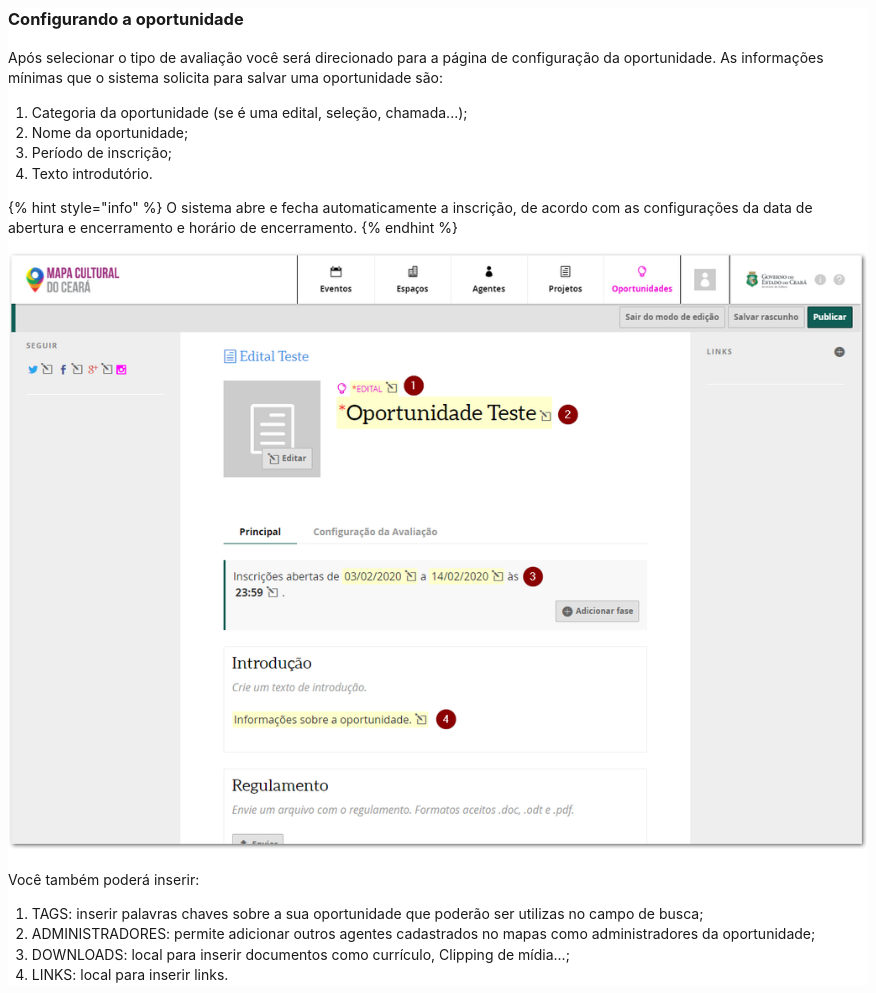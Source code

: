 ### Configurando a oportunidade

Após selecionar o tipo de avaliação você será direcionado para a página de configuração da oportunidade. As informações mínimas que o sistema solicita para salvar uma oportunidade são:

1. Categoria da oportunidade \(se é uma edital, seleção, chamada...\);
2. Nome da oportunidade;
3. Período de inscrição;
4. Texto introdutório. 

{% hint style="info" %}
O sistema abre e fecha automaticamente a inscrição, de acordo com as configurações da data de abertura  e encerramento e horário de encerramento.
{% endhint %}

![1 - tipo da oportunidade \| 2 - nome \| 3 - data da inscri&#xE7;&#xE3;o \| 4 - texto introdut&#xF3;rio.](../.gitbook/assets/como-criar-uma-oportunidade-02.png)

Você também poderá inserir:

1. TAGS: inserir palavras chaves sobre a sua oportunidade que poderão ser utilizas no campo de busca;
2. ADMINISTRADORES: permite adicionar outros agentes cadastrados no mapas como administradores da oportunidade;
3. DOWNLOADS: local para inserir documentos como currículo, Clipping de mídia...;
4. LINKS: local para inserir links.

